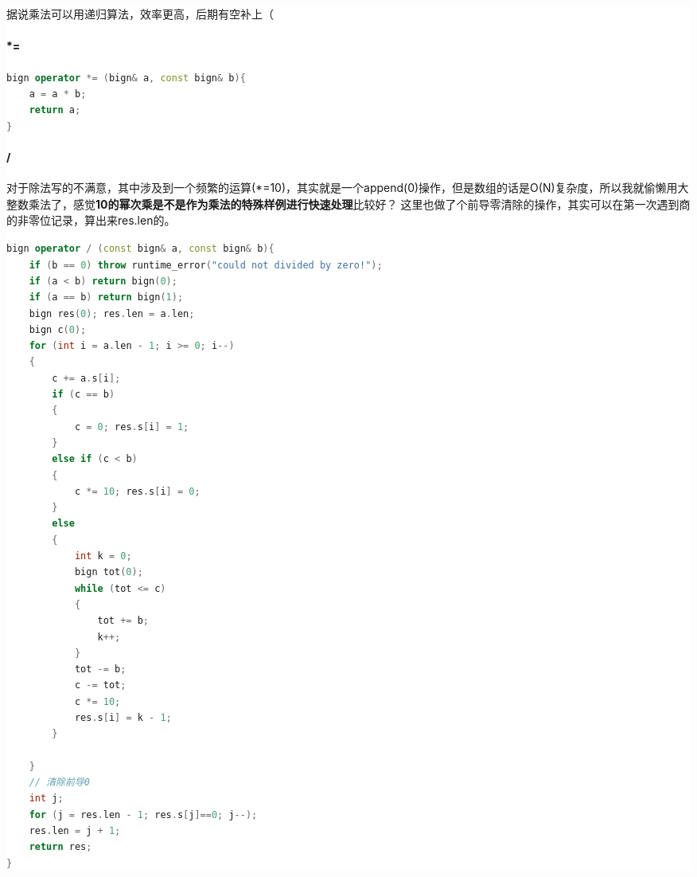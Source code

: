 据说乘法可以用递归算法，效率更高，后期有空补上（

#### *=

``` cpp
bign operator *= (bign& a, const bign& b){
    a = a * b;
    return a;
}
```

#### /

对于除法写的不满意，其中涉及到一个频繁的运算(\*=10)，其实就是一个append(0)操作，但是数组的话是O(N)复杂度，所以我就偷懒用大整数乘法了，感觉**10的幂次乘是不是作为乘法的特殊样例进行快速处理**比较好？
这里也做了个前导零清除的操作，其实可以在第一次遇到商的非零位记录，算出来res.len的。

``` cpp
bign operator / (const bign& a, const bign& b){
    if (b == 0) throw runtime_error("could not divided by zero!");
    if (a < b) return bign(0);
    if (a == b) return bign(1);
    bign res(0); res.len = a.len;
    bign c(0);
    for (int i = a.len - 1; i >= 0; i--)
    {
        c += a.s[i];
        if (c == b)
        {
            c = 0; res.s[i] = 1;
        }
        else if (c < b)
        {
            c *= 10; res.s[i] = 0;
        }
        else
        {
            int k = 0;
            bign tot(0);
            while (tot <= c)
            {
                tot += b;
                k++;
            }
            tot -= b;
            c -= tot;
            c *= 10;
            res.s[i] = k - 1;
        }
        
    }
    // 清除前导0
    int j;
    for (j = res.len - 1; res.s[j]==0; j--);
    res.len = j + 1;
    return res;
}
```
